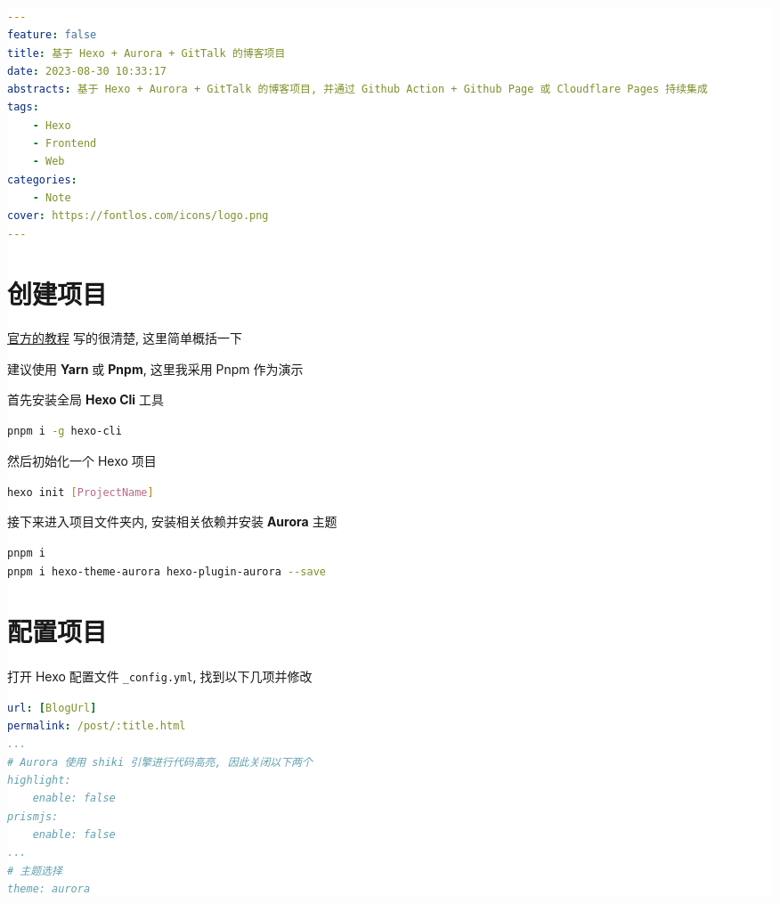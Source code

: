 ```yaml
---
feature: false
title: 基于 Hexo + Aurora + GitTalk 的博客项目
date: 2023-08-30 10:33:17
abstracts: 基于 Hexo + Aurora + GitTalk 的博客项目, 并通过 Github Action + Github Page 或 Cloudflare Pages 持续集成
tags:
    - Hexo
    - Frontend
    - Web
categories:
    - Note
cover: https://fontlos.com/icons/logo.png
---
```


# 创建项目

[官方的教程](https://aurora.tridiamond.tech/) 写的很清楚, 这里简单概括一下

建议使用 **Yarn** 或 **Pnpm**, 这里我采用 Pnpm 作为演示

首先安装全局 **Hexo Cli** 工具

```sh
pnpm i -g hexo-cli
```

然后初始化一个 Hexo 项目

```sh
hexo init [ProjectName]
```

接下来进入项目文件夹内, 安装相关依赖并安装 **Aurora** 主题

```sh
pnpm i
pnpm i hexo-theme-aurora hexo-plugin-aurora --save
```

# 配置项目

打开 Hexo 配置文件 `_config.yml`, 找到以下几项并修改

```yml
url: [BlogUrl]
permalink: /post/:title.html
...
# Aurora 使用 shiki 引擎进行代码高亮, 因此关闭以下两个
highlight:
    enable: false
prismjs:
    enable: false
...
# 主题选择
theme: aurora
```
